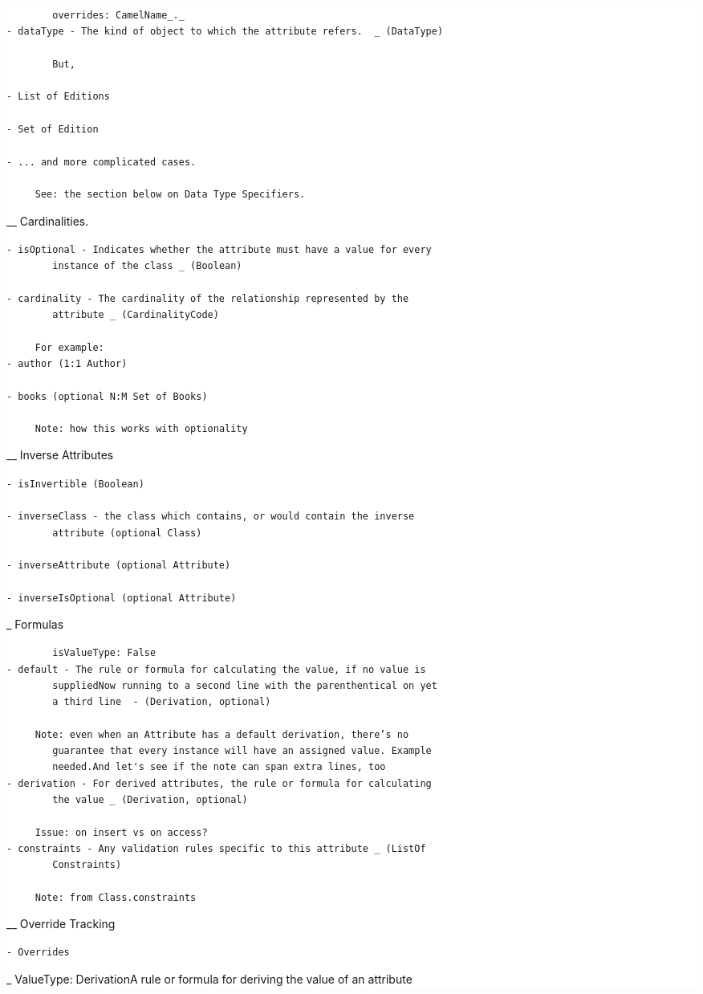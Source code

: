             overrides: CamelName_._
    - dataType - The kind of object to which the attribute refers.  _ (DataType)

            But,

    - List of Editions

    - Set of Edition

    - ... and more complicated cases.

         See: the section below on Data Type Specifiers.
__ Cardinalities.

    - isOptional - Indicates whether the attribute must have a value for every
            instance of the class _ (Boolean)

    - cardinality - The cardinality of the relationship represented by the
            attribute _ (CardinalityCode)

         For example:
    - author (1:1 Author)

    - books (optional N:M Set of Books)

         Note: how this works with optionality
__ Inverse Attributes

    - isInvertible (Boolean)

    - inverseClass - the class which contains, or would contain the inverse
            attribute (optional Class)

    - inverseAttribute (optional Attribute)

    - inverseIsOptional (optional Attribute)

_ Formulas

            isValueType: False
    - default - The rule or formula for calculating the value, if no value is
            suppliedNow running to a second line with the parenthentical on yet
            a third line  - (Derivation, optional)

         Note: even when an Attribute has a default derivation, there’s no
            guarantee that every instance will have an assigned value. Example
            needed.And let's see if the note can span extra lines, too
    - derivation - For derived attributes, the rule or formula for calculating
            the value _ (Derivation, optional)

         Issue: on insert vs on access?
    - constraints - Any validation rules specific to this attribute _ (ListOf
            Constraints)

         Note: from Class.constraints
__ Override Tracking

    - Overrides

_ ValueType: DerivationA rule or formula for deriving the value of an attribute
